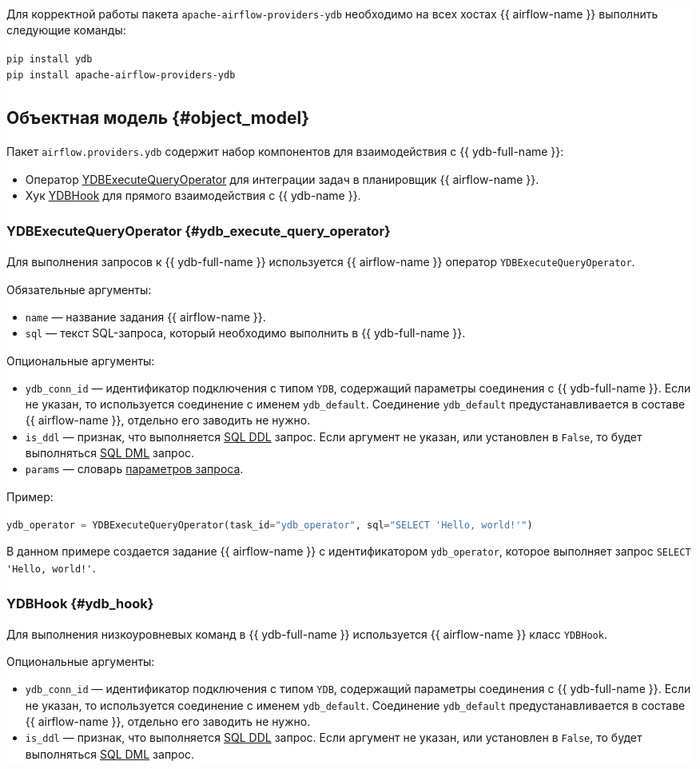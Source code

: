 Для корректной работы пакета `apache-airflow-providers-ydb` необходимо на всех хостах {{ airflow-name }} выполнить следующие команды:

```shell
pip install ydb
pip install apache-airflow-providers-ydb
```

## Объектная модель {#object_model}

Пакет `airflow.providers.ydb` содержит набор компонентов для взаимодействия с {{ ydb-full-name }}:
- Оператор [YDBExecuteQueryOperator](#ydb_execute_query_operator) для интеграции задач в планировщик {{ airflow-name }}.
- Хук [YDBHook](#ydb_hook) для прямого взаимодействия с {{ ydb-name }}.

### YDBExecuteQueryOperator {#ydb_execute_query_operator}

Для выполнения запросов к {{ ydb-full-name }} используется {{ airflow-name }} оператор `YDBExecuteQueryOperator`.

Обязательные аргументы:
* `name` — название задания {{ airflow-name }}.
* `sql` — текст SQL-запроса, который необходимо выполнить в {{ ydb-full-name }}.

Опциональные аргументы:
* `ydb_conn_id` — идентификатор подключения с типом `YDB`, содержащий параметры соединения с {{ ydb-full-name }}. Если не указан, то используется соединение с именем `ydb_default`. Соединение `ydb_default` предустанавливается в составе {{ airflow-name }}, отдельно его заводить не нужно.
* `is_ddl` — признак, что выполняется [SQL DDL](https://en.wikipedia.org/wiki/Data_definition_language) запрос. Если аргумент не указан, или установлен в `False`, то будет выполняться [SQL DML](https://ru.wikipedia.org/wiki/Data_Manipulation_Language) запрос.
* `params` — словарь [параметров запроса](https://airflow.apache.org/docs/apache-airflow/stable/core-concepts/params.html).

Пример:

```python
ydb_operator = YDBExecuteQueryOperator(task_id="ydb_operator", sql="SELECT 'Hello, world!'")
```

В данном примере создается задание {{ airflow-name }} с идентификатором `ydb_operator`, которое выполняет запрос `SELECT 'Hello, world!'`.


### YDBHook {#ydb_hook}

Для выполнения низкоуровневых команд в {{ ydb-full-name }} используется {{ airflow-name }} класс `YDBHook`.

Опциональные аргументы:
* `ydb_conn_id` — идентификатор подключения с типом `YDB`, содержащий параметры соединения с {{ ydb-full-name }}. Если не указан, то используется соединение с именем `ydb_default`. Соединение `ydb_default` предустанавливается в составе {{ airflow-name }}, отдельно его заводить не нужно.
* `is_ddl` — признак, что выполняется [SQL DDL](https://en.wikipedia.org/wiki/Data_definition_language) запрос. Если аргумент не указан, или установлен в `False`, то будет выполняться [SQL DML](https://ru.wikipedia.org/wiki/Data_Manipulation_Language) запрос.

